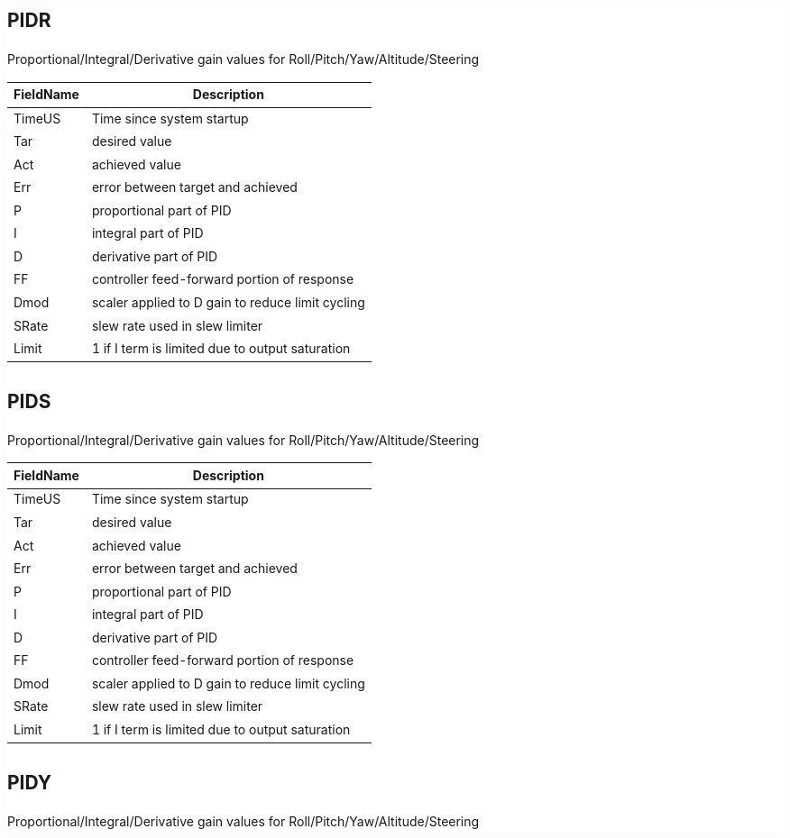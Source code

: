 ## PIDR
Proportional/Integral/Derivative gain values for Roll/Pitch/Yaw/Altitude/Steering

|FieldName|Description|
|---|---|
|TimeUS|Time since system startup|
|Tar|desired value|
|Act|achieved value|
|Err|error between target and achieved|
|P|proportional part of PID|
|I|integral part of PID|
|D|derivative part of PID|
|FF|controller feed-forward portion of response|
|Dmod|scaler applied to D gain to reduce limit cycling|
|SRate|slew rate used in slew limiter|
|Limit|1 if I term is limited due to output saturation|

## PIDS
Proportional/Integral/Derivative gain values for Roll/Pitch/Yaw/Altitude/Steering

|FieldName|Description|
|---|---|
|TimeUS|Time since system startup|
|Tar|desired value|
|Act|achieved value|
|Err|error between target and achieved|
|P|proportional part of PID|
|I|integral part of PID|
|D|derivative part of PID|
|FF|controller feed-forward portion of response|
|Dmod|scaler applied to D gain to reduce limit cycling|
|SRate|slew rate used in slew limiter|
|Limit|1 if I term is limited due to output saturation|

## PIDY
Proportional/Integral/Derivative gain values for Roll/Pitch/Yaw/Altitude/Steering
